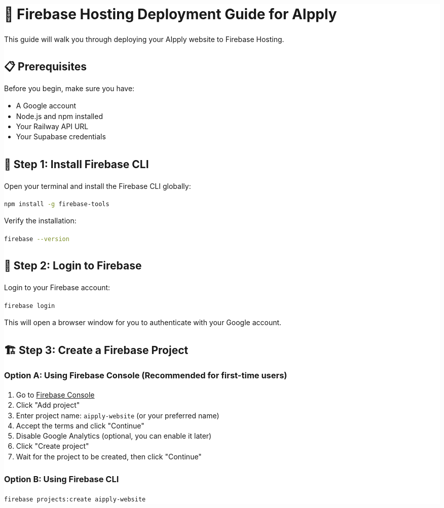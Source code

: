 # 🚀 Firebase Hosting Deployment Guide for AIpply

This guide will walk you through deploying your AIpply website to Firebase Hosting.

## 📋 Prerequisites

Before you begin, make sure you have:
- A Google account
- Node.js and npm installed
- Your Railway API URL
- Your Supabase credentials

## 🔧 Step 1: Install Firebase CLI

Open your terminal and install the Firebase CLI globally:

```bash
npm install -g firebase-tools
```

Verify the installation:

```bash
firebase --version
```

## 🔑 Step 2: Login to Firebase

Login to your Firebase account:

```bash
firebase login
```

This will open a browser window for you to authenticate with your Google account.

## 🏗️ Step 3: Create a Firebase Project

### Option A: Using Firebase Console (Recommended for first-time users)

1. Go to [Firebase Console](https://console.firebase.google.com/)
2. Click "Add project"
3. Enter project name: `aipply-website` (or your preferred name)
4. Accept the terms and click "Continue"
5. Disable Google Analytics (optional, you can enable it later)
6. Click "Create project"
7. Wait for the project to be created, then click "Continue"

### Option B: Using Firebase CLI

```bash
firebase projects:create aipply-website
```
